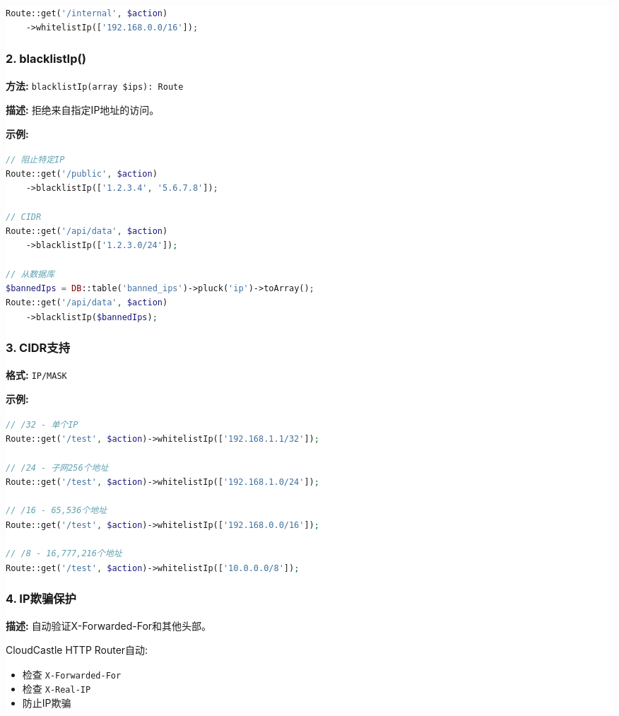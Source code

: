 ```php
Route::get('/internal', $action)
    ->whitelistIp(['192.168.0.0/16']);
```

### 2. blacklistIp()

**方法:** `blacklistIp(array $ips): Route`

**描述:** 拒绝来自指定IP地址的访问。

**示例:**

```php
// 阻止特定IP
Route::get('/public', $action)
    ->blacklistIp(['1.2.3.4', '5.6.7.8']);

// CIDR
Route::get('/api/data', $action)
    ->blacklistIp(['1.2.3.0/24']);

// 从数据库
$bannedIps = DB::table('banned_ips')->pluck('ip')->toArray();
Route::get('/api/data', $action)
    ->blacklistIp($bannedIps);
```

### 3. CIDR支持

**格式:** `IP/MASK`

**示例:**

```php
// /32 - 单个IP
Route::get('/test', $action)->whitelistIp(['192.168.1.1/32']);

// /24 - 子网256个地址
Route::get('/test', $action)->whitelistIp(['192.168.1.0/24']);

// /16 - 65,536个地址
Route::get('/test', $action)->whitelistIp(['192.168.0.0/16']);

// /8 - 16,777,216个地址
Route::get('/test', $action)->whitelistIp(['10.0.0.0/8']);
```

### 4. IP欺骗保护

**描述:** 自动验证X-Forwarded-For和其他头部。

CloudCastle HTTP Router自动:
- 检查 `X-Forwarded-For`
- 检查 `X-Real-IP`
- 防止IP欺骗

